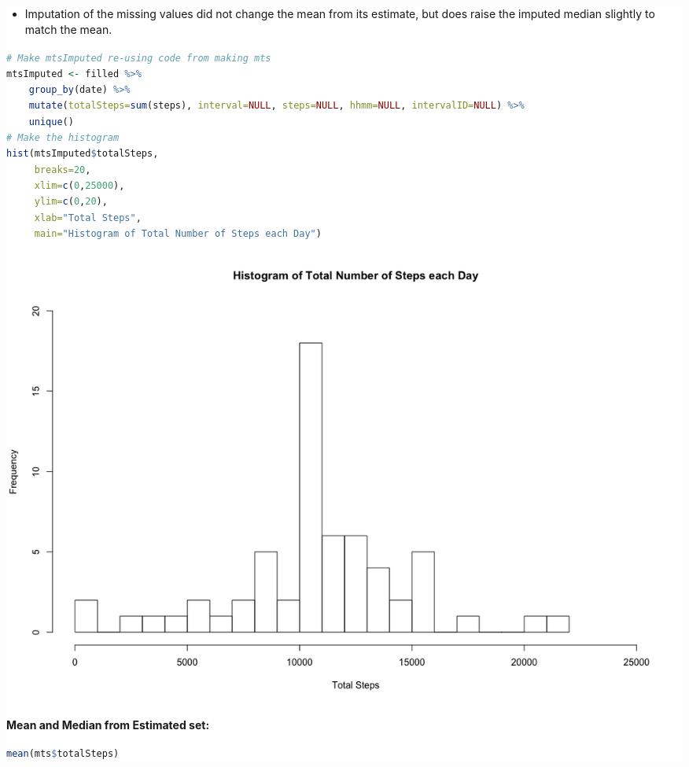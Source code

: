 + Imputation of the missing values did not change the mean from its estimate, 
but does raise the imputed median slightly to match the mean.


```r
# Make mtsImputed re-using code from making mts
mtsImputed <- filled %>% 
    group_by(date) %>% 
    mutate(totalSteps=sum(steps), interval=NULL, steps=NULL, hhmm=NULL, intervalID=NULL) %>%
    unique()
# Make the histogram
hist(mtsImputed$totalSteps, 
     breaks=20, 
     xlim=c(0,25000), 
     ylim=c(0,20),
     xlab="Total Steps", 
     main="Histogram of Total Number of Steps each Day")
```

![](figures/histogram_totalsteps_imputed-1.png) 

**Mean and Median from Estimated set:**

```r
mean(mts$totalSteps)
```
